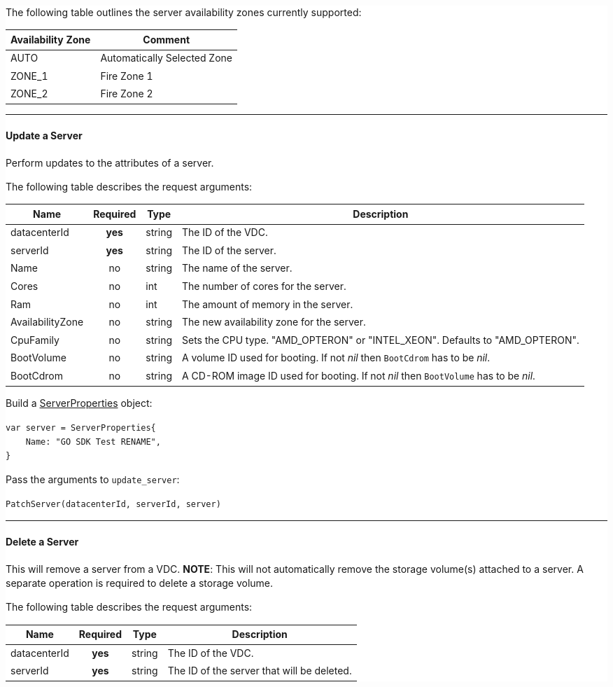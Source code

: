 The following table outlines the server availability zones currently supported:

| Availability Zone | Comment |
|---|---|
| AUTO | Automatically Selected Zone |
| ZONE_1 | Fire Zone 1 |
| ZONE_2 | Fire Zone 2 |

---

#### Update a Server

Perform updates to the attributes of a server.

The following table describes the request arguments:

| Name | Required | Type | Description |
|---|:-:|---|---|
| datacenterId | **yes** | string | The ID of the VDC. |
| serverId | **yes** | string | The ID of the server. |
| Name | no | string | The name of the server. |
| Cores | no | int | The number of cores for the server. |
| Ram | no | int | The amount of memory in the server. |
| AvailabilityZone | no | string | The new availability zone for the server. |
| CpuFamily | no | string | Sets the CPU type. "AMD_OPTERON" or "INTEL_XEON". Defaults to "AMD_OPTERON". |
| BootVolume | no | string | A volume ID used for booting. If not *nil* then `BootCdrom` has to be *nil*. |
| BootCdrom | no | string | A CD-ROM image ID used for booting. If not *nil* then `BootVolume` has to be *nil*. |

Build a [ServerProperties](#serverproperties) object:

    var server = ServerProperties{
		Name: "GO SDK Test RENAME",
	}


Pass the arguments to `update_server`:

    PatchServer(datacenterId, serverId, server)

---

#### Delete a Server

This will remove a server from a VDC. **NOTE**: This will not automatically remove the storage volume(s) attached to a server. A separate operation is required to delete a storage volume.

The following table describes the request arguments:

| Name | Required | Type | Description |
|---|:-:|---|---|
| datacenterId | **yes** | string | The ID of the VDC. |
| serverId | **yes** | string | The ID of the server that will be deleted. |
